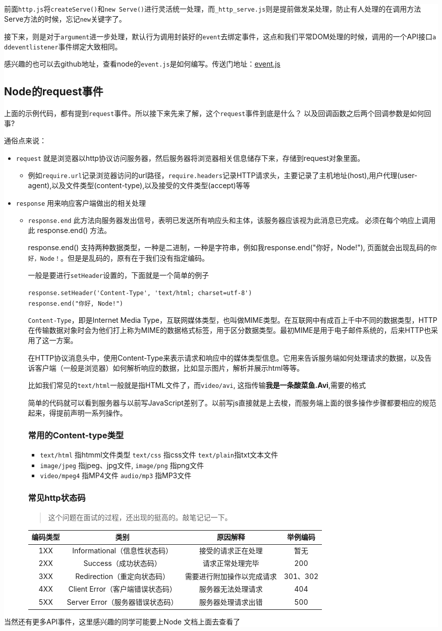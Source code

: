 ```
```

前面`http.js`将`createServe()`和`new Serve()`进行灵活统一处理，而`_http_serve.js`则是提前做发呆处理，防止有人处理的在调用方法Serve方法的时候，忘记`new`关键字了。

接下来，则是对于`argument`进一步处理，默认行为调用封装好的`event`去绑定事件，这点和我们平常DOM处理的时候，调用的一个API接口`addeventlistener`事件绑定大致相同。

感兴趣的也可以去github地址，查看node的`event.js`是如何编写。传送门地址：[event.js](https://github.com/nodejs/node/blob/master/lib/events.js)

## Node的request事件

上面的示例代码，都有提到`request`事件。所以接下来先来了解，这个`request`事件到底是什么？ 以及回调函数之后两个回调参数是如何回事?

通俗点来说：

+ `request` 就是浏览器以http协议访问服务器，然后服务器将浏览器相关信息储存下来，存储到request对象里面。

  - 例如`require.url`记录浏览器访问的url路径，`require.headers`记录HTTP请求头，主要记录了主机地址(host),用户代理(user-agent),以及文件类型(content-type),以及接受的文件类型(accept)等等

+ `response` 用来响应客户端做出的相关处理

  - `response.end` 此方法向服务器发出信号，表明已发送所有响应头和主体，该服务器应该视为此消息已完成。 必须在每个响应上调用此 response.end() 方法。
  
    response.end() 支持两种数据类型，一种是二进制，一种是字符串，例如我response.end("你好，Node!"), 页面就会出现乱码的`你好，Node！`。但是是乱码的，原有在于我们没有指定编码。

    一般是要进行`setHeader`设置的，下面就是一个简单的例子
    
    ```
    response.setHeader('Content-Type', 'text/html; charset=utf-8')
    response.end("你好, Node!")
    ```
    `Content-Type`，即是Internet Media Type，互联网媒体类型，也叫做MIME类型。在互联网中有成百上千中不同的数据类型，HTTP在传输数据对象时会为他们打上称为MIME的数据格式标签，用于区分数据类型。最初MIME是用于电子邮件系统的，后来HTTP也采用了这一方案。

    在HTTP协议消息头中，使用Content-Type来表示请求和响应中的媒体类型信息。它用来告诉服务端如何处理请求的数据，以及告诉客户端（一般是浏览器）如何解析响应的数据，比如显示图片，解析并展示html等等。

    比如我们常见的`text/html`一般就是指HTML文件了，而`video/avi`, 这指传输**我是一条酸菜鱼.Avi**,需要的格式
    
    简单的代码就可以看到服务器与以前写JavaScript差别了。以前写js直接就是上去梭，而服务端上面的很多操作步骤都要相应的规范起来，得提前声明一系列操作。

    ### 常用的Content-type类型
    + `text/html` 指htmml文件类型 `text/css` 指css文件 `text/plain`指txt文本文件
    + `image/jpeg` 指jpeg、jpg文件, `image/png` 指png文件
    + `video/mpeg4` 指MP4文件 `audio/mp3` 指MP3文件

    ### 常见http状态码
    
    > 这个问题在面试的过程，还出现的挺高的。敲笔记记一下。

    | 编码类型  | 类别 |   原因解释  |  举例编码 |
    | :-----:  |  :------:  | :----:  | :-----: |
    | 1XX   |  Informational（信息性状态码）   | 接受的请求正在处理 |  暂无 |      
    | 2XX |  Success（成功状态码）  |  请求正常处理完毕  |  200 |
    | 3XX |  Redirection（重定向状态码）| 需要进行附加操作以完成请求 | 301、302 |
    | 4XX |  Client Error（客户端错误状态码） | 服务器无法处理请求 | 404 |
    | 5XX | Server Error（服务器错误状态码）| 	服务器处理请求出错 | 500 |

当然还有更多API事件，这里感兴趣的同学可能要上Node 文档上面去查看了